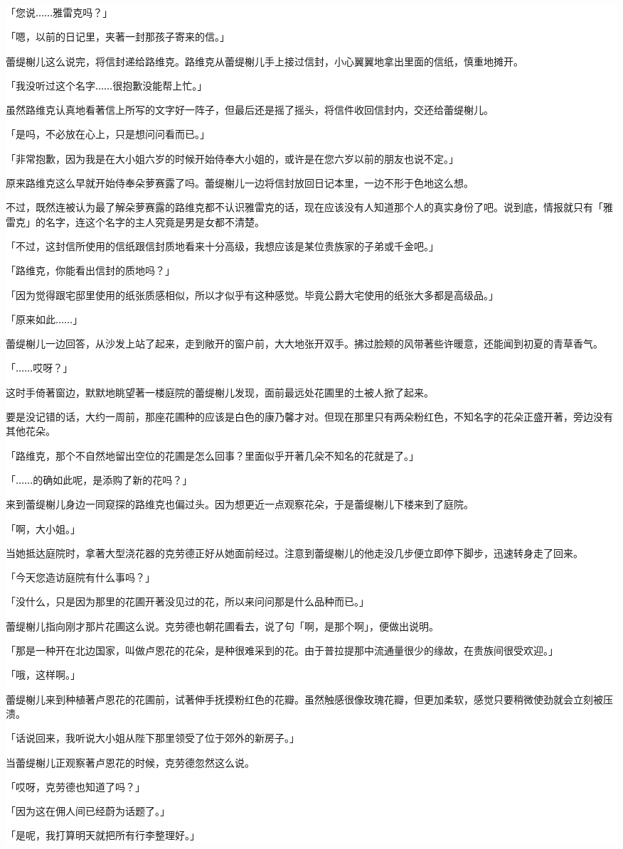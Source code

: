 「您说……雅雷克吗？」

「嗯，以前的日记里，夹著一封那孩子寄来的信。」

蕾缇榭儿这么说完，将信封递给路维克。路维克从蕾缇榭儿手上接过信封，小心翼翼地拿出里面的信纸，慎重地摊开。

「我没听过这个名字……很抱歉没能帮上忙。」

虽然路维克认真地看著信上所写的文字好一阵子，但最后还是摇了摇头，将信件收回信封内，交还给蕾缇榭儿。

「是吗，不必放在心上，只是想问问看而已。」

「非常抱歉，因为我是在大小姐六岁的时候开始侍奉大小姐的，或许是在您六岁以前的朋友也说不定。」

原来路维克这么早就开始侍奉朵萝赛露了吗。蕾缇榭儿一边将信封放回日记本里，一边不形于色地这么想。

不过，既然连被认为最了解朵萝赛露的路维克都不认识雅雷克的话，现在应该没有人知道那个人的真实身份了吧。说到底，情报就只有「雅雷克」的名字，连这个名字的主人究竟是男是女都不清楚。

「不过，这封信所使用的信纸跟信封质地看来十分高级，我想应该是某位贵族家的子弟或千金吧。」

「路维克，你能看出信封的质地吗？」

「因为觉得跟宅邸里使用的纸张质感相似，所以才似乎有这种感觉。毕竟公爵大宅使用的纸张大多都是高级品。」

「原来如此……」

蕾缇榭儿一边回答，从沙发上站了起来，走到敞开的窗户前，大大地张开双手。拂过脸颊的风带著些许暖意，还能闻到初夏的青草香气。

「……哎呀？」

这时手倚著窗边，默默地眺望著一楼庭院的蕾缇榭儿发现，面前最远处花圃里的土被人掀了起来。

要是没记错的话，大约一周前，那座花圃种的应该是白色的康乃馨才对。但现在那里只有两朵粉红色，不知名字的花朵正盛开著，旁边没有其他花朵。

「路维克，那个不自然地留出空位的花圃是怎么回事？里面似乎开著几朵不知名的花就是了。」

「……的确如此呢，是添购了新的花吗？」

来到蕾缇榭儿身边一同窥探的路维克也偏过头。因为想更近一点观察花朵，于是蕾缇榭儿下楼来到了庭院。

「啊，大小姐。」

当她抵达庭院时，拿著大型浇花器的克劳德正好从她面前经过。注意到蕾缇榭儿的他走没几步便立即停下脚步，迅速转身走了回来。

「今天您造访庭院有什么事吗？」

「没什么，只是因为那里的花圃开著没见过的花，所以来问问那是什么品种而已。」

蕾缇榭儿指向刚才那片花圃这么说。克劳德也朝花圃看去，说了句「啊，是那个啊」，便做出说明。

「那是一种开在北边国家，叫做卢恩花的花朵，是种很难采到的花。由于普拉提那中流通量很少的缘故，在贵族间很受欢迎。」

「哦，这样啊。」

蕾缇榭儿来到种植著卢恩花的花圃前，试著伸手抚摸粉红色的花瓣。虽然触感很像玫瑰花瓣，但更加柔软，感觉只要稍微使劲就会立刻被压溃。

「话说回来，我听说大小姐从陛下那里领受了位于郊外的新房子。」

当蕾缇榭儿正观察著卢恩花的时候，克劳德忽然这么说。

「哎呀，克劳德也知道了吗？」

「因为这在佣人间已经蔚为话题了。」

「是呢，我打算明天就把所有行李整理好。」
